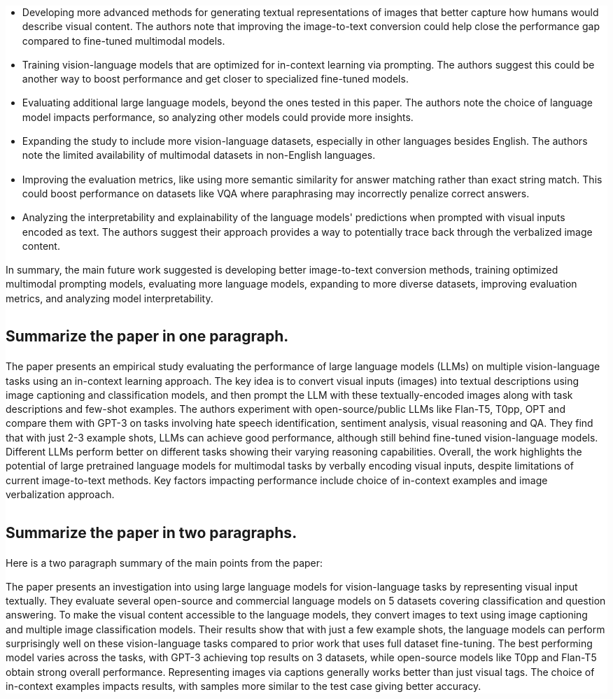 - Developing more advanced methods for generating textual representations of images that better capture how humans would describe visual content. The authors note that improving the image-to-text conversion could help close the performance gap compared to fine-tuned multimodal models.

- Training vision-language models that are optimized for in-context learning via prompting. The authors suggest this could be another way to boost performance and get closer to specialized fine-tuned models.

- Evaluating additional large language models, beyond the ones tested in this paper. The authors note the choice of language model impacts performance, so analyzing other models could provide more insights.

- Expanding the study to include more vision-language datasets, especially in other languages besides English. The authors note the limited availability of multimodal datasets in non-English languages.

- Improving the evaluation metrics, like using more semantic similarity for answer matching rather than exact string match. This could boost performance on datasets like VQA where paraphrasing may incorrectly penalize correct answers.

- Analyzing the interpretability and explainability of the language models' predictions when prompted with visual inputs encoded as text. The authors suggest their approach provides a way to potentially trace back through the verbalized image content.

In summary, the main future work suggested is developing better image-to-text conversion methods, training optimized multimodal prompting models, evaluating more language models, expanding to more diverse datasets, improving evaluation metrics, and analyzing model interpretability.


## Summarize the paper in one paragraph.

 The paper presents an empirical study evaluating the performance of large language models (LLMs) on multiple vision-language tasks using an in-context learning approach. The key idea is to convert visual inputs (images) into textual descriptions using image captioning and classification models, and then prompt the LLM with these textually-encoded images along with task descriptions and few-shot examples. The authors experiment with open-source/public LLMs like Flan-T5, T0pp, OPT and compare them with GPT-3 on tasks involving hate speech identification, sentiment analysis, visual reasoning and QA. They find that with just 2-3 example shots, LLMs can achieve good performance, although still behind fine-tuned vision-language models. Different LLMs perform better on different tasks showing their varying reasoning capabilities. Overall, the work highlights the potential of large pretrained language models for multimodal tasks by verbally encoding visual inputs, despite limitations of current image-to-text methods. Key factors impacting performance include choice of in-context examples and image verbalization approach.


## Summarize the paper in two paragraphs.

 Here is a two paragraph summary of the main points from the paper:

The paper presents an investigation into using large language models for vision-language tasks by representing visual input textually. They evaluate several open-source and commercial language models on 5 datasets covering classification and question answering. To make the visual content accessible to the language models, they convert images to text using image captioning and multiple image classification models. Their results show that with just a few example shots, the language models can perform surprisingly well on these vision-language tasks compared to prior work that uses full dataset fine-tuning. The best performing model varies across the tasks, with GPT-3 achieving top results on 3 datasets, while open-source models like T0pp and Flan-T5 obtain strong overall performance. Representing images via captions generally works better than just visual tags. The choice of in-context examples impacts results, with samples more similar to the test case giving better accuracy.
